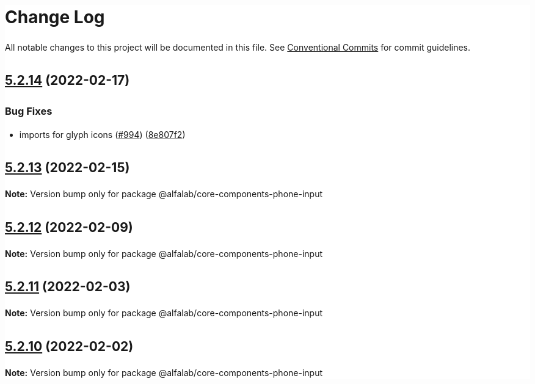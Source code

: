# Change Log

All notable changes to this project will be documented in this file.
See [Conventional Commits](https://conventionalcommits.org) for commit guidelines.

## [5.2.14](https://github.com/alfa-laboratory/core-components/compare/@alfalab/core-components-phone-input@5.2.13...@alfalab/core-components-phone-input@5.2.14) (2022-02-17)


### Bug Fixes

* imports for glyph icons ([#994](https://github.com/alfa-laboratory/core-components/issues/994)) ([8e807f2](https://github.com/alfa-laboratory/core-components/commit/8e807f26abf0f942fe8eadbd201caecb297b35dc))





## [5.2.13](https://github.com/alfa-laboratory/core-components/compare/@alfalab/core-components-phone-input@5.2.12...@alfalab/core-components-phone-input@5.2.13) (2022-02-15)

**Note:** Version bump only for package @alfalab/core-components-phone-input





## [5.2.12](https://github.com/alfa-laboratory/core-components/compare/@alfalab/core-components-phone-input@5.2.11...@alfalab/core-components-phone-input@5.2.12) (2022-02-09)

**Note:** Version bump only for package @alfalab/core-components-phone-input





## [5.2.11](https://github.com/alfa-laboratory/core-components/compare/@alfalab/core-components-phone-input@5.2.10...@alfalab/core-components-phone-input@5.2.11) (2022-02-03)

**Note:** Version bump only for package @alfalab/core-components-phone-input





## [5.2.10](https://github.com/alfa-laboratory/core-components/compare/@alfalab/core-components-phone-input@5.2.9...@alfalab/core-components-phone-input@5.2.10) (2022-02-02)

**Note:** Version bump only for package @alfalab/core-components-phone-input

